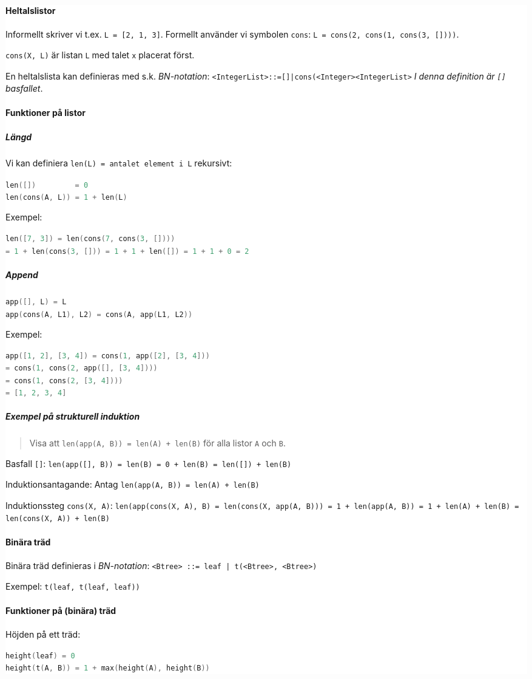 #### Heltalslistor
Informellt skriver vi t.ex. `L = [2, 1, 3]`. Formellt använder vi symbolen `cons`: `L = cons(2, cons(1, cons(3, [])))`.

`cons(X, L)` är listan `L` med talet `x` placerat först.

En heltalslista kan definieras med s.k. *BN-notation*:
`<IntegerList>::=[]|cons(<Integer><IntegerList>`
*I denna definition är `[]` basfallet*.

#### Funktioner på listor
##### Längd
Vi kan definiera `len(L) = antalet element i L` rekursivt:
```c
len([])         = 0
len(cons(A, L)) = 1 + len(L)
```
Exempel:
```c
len([7, 3]) = len(cons(7, cons(3, [])))
= 1 + len(cons(3, [])) = 1 + 1 + len([]) = 1 + 1 + 0 = 2
```

##### Append
```c
app([], L) = L
app(cons(A, L1), L2) = cons(A, app(L1, L2))
```

Exempel:
```c
app([1, 2], [3, 4]) = cons(1, app([2], [3, 4]))
= cons(1, cons(2, app([], [3, 4])))
= cons(1, cons(2, [3, 4])))
= [1, 2, 3, 4]
```

##### Exempel på strukturell induktion
> Visa att `len(app(A, B)) = len(A) + len(B)` för alla listor `A` och `B`.

Basfall `[]`: `len(app([], B)) = len(B) = 0 + len(B) = len([]) + len(B)`

Induktionsantagande: Antag `len(app(A, B)) = len(A) + len(B)`

Induktionssteg `cons(X, A)`: `len(app(cons(X, A), B) = len(cons(X, app(A, B))) = 1 + len(app(A, B)) = 1 + len(A) + len(B) = len(cons(X, A)) + len(B)`

#### Binära träd
Binära träd definieras i *BN-notation*:
`<Btree> ::= leaf | t(<Btree>, <Btree>)`

Exempel: `t(leaf, t(leaf, leaf))`

#### Funktioner på (binära) träd
Höjden på ett träd:
```c
height(leaf) = 0
height(t(A, B)) = 1 + max(height(A), height(B))
```
